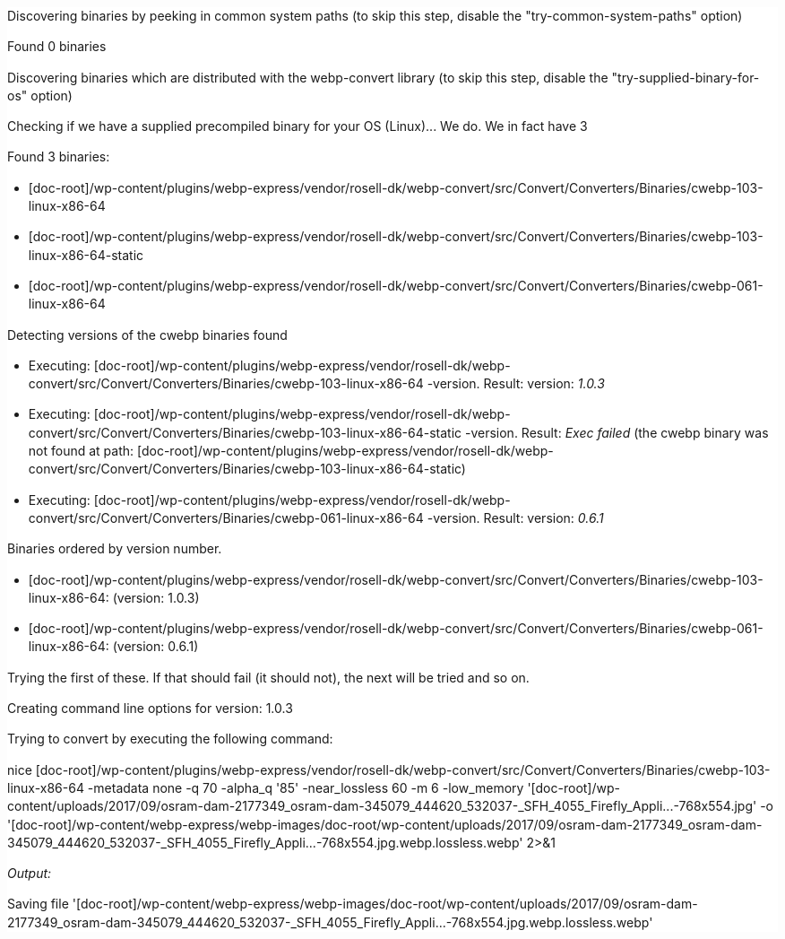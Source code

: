 Discovering binaries by peeking in common system paths (to skip this step, disable the "try-common-system-paths" option)

Found 0 binaries

Discovering binaries which are distributed with the webp-convert library (to skip this step, disable the "try-supplied-binary-for-os" option)

Checking if we have a supplied precompiled binary for your OS (Linux)... We do. We in fact have 3

Found 3 binaries: 

- [doc-root]/wp-content/plugins/webp-express/vendor/rosell-dk/webp-convert/src/Convert/Converters/Binaries/cwebp-103-linux-x86-64

- [doc-root]/wp-content/plugins/webp-express/vendor/rosell-dk/webp-convert/src/Convert/Converters/Binaries/cwebp-103-linux-x86-64-static

- [doc-root]/wp-content/plugins/webp-express/vendor/rosell-dk/webp-convert/src/Convert/Converters/Binaries/cwebp-061-linux-x86-64

Detecting versions of the cwebp binaries found

- Executing: [doc-root]/wp-content/plugins/webp-express/vendor/rosell-dk/webp-convert/src/Convert/Converters/Binaries/cwebp-103-linux-x86-64 -version. Result: version: *1.0.3*

- Executing: [doc-root]/wp-content/plugins/webp-express/vendor/rosell-dk/webp-convert/src/Convert/Converters/Binaries/cwebp-103-linux-x86-64-static -version. Result: *Exec failed* (the cwebp binary was not found at path: [doc-root]/wp-content/plugins/webp-express/vendor/rosell-dk/webp-convert/src/Convert/Converters/Binaries/cwebp-103-linux-x86-64-static)

- Executing: [doc-root]/wp-content/plugins/webp-express/vendor/rosell-dk/webp-convert/src/Convert/Converters/Binaries/cwebp-061-linux-x86-64 -version. Result: version: *0.6.1*

Binaries ordered by version number.

- [doc-root]/wp-content/plugins/webp-express/vendor/rosell-dk/webp-convert/src/Convert/Converters/Binaries/cwebp-103-linux-x86-64: (version: 1.0.3)

- [doc-root]/wp-content/plugins/webp-express/vendor/rosell-dk/webp-convert/src/Convert/Converters/Binaries/cwebp-061-linux-x86-64: (version: 0.6.1)

Trying the first of these. If that should fail (it should not), the next will be tried and so on.

Creating command line options for version: 1.0.3

Trying to convert by executing the following command:

nice [doc-root]/wp-content/plugins/webp-express/vendor/rosell-dk/webp-convert/src/Convert/Converters/Binaries/cwebp-103-linux-x86-64 -metadata none -q 70 -alpha_q '85' -near_lossless 60 -m 6 -low_memory '[doc-root]/wp-content/uploads/2017/09/osram-dam-2177349_osram-dam-345079_444620_532037-_SFH_4055_Firefly_Appli...-768x554.jpg' -o '[doc-root]/wp-content/webp-express/webp-images/doc-root/wp-content/uploads/2017/09/osram-dam-2177349_osram-dam-345079_444620_532037-_SFH_4055_Firefly_Appli...-768x554.jpg.webp.lossless.webp' 2>&1


*Output:* 

Saving file '[doc-root]/wp-content/webp-express/webp-images/doc-root/wp-content/uploads/2017/09/osram-dam-2177349_osram-dam-345079_444620_532037-_SFH_4055_Firefly_Appli...-768x554.jpg.webp.lossless.webp'

